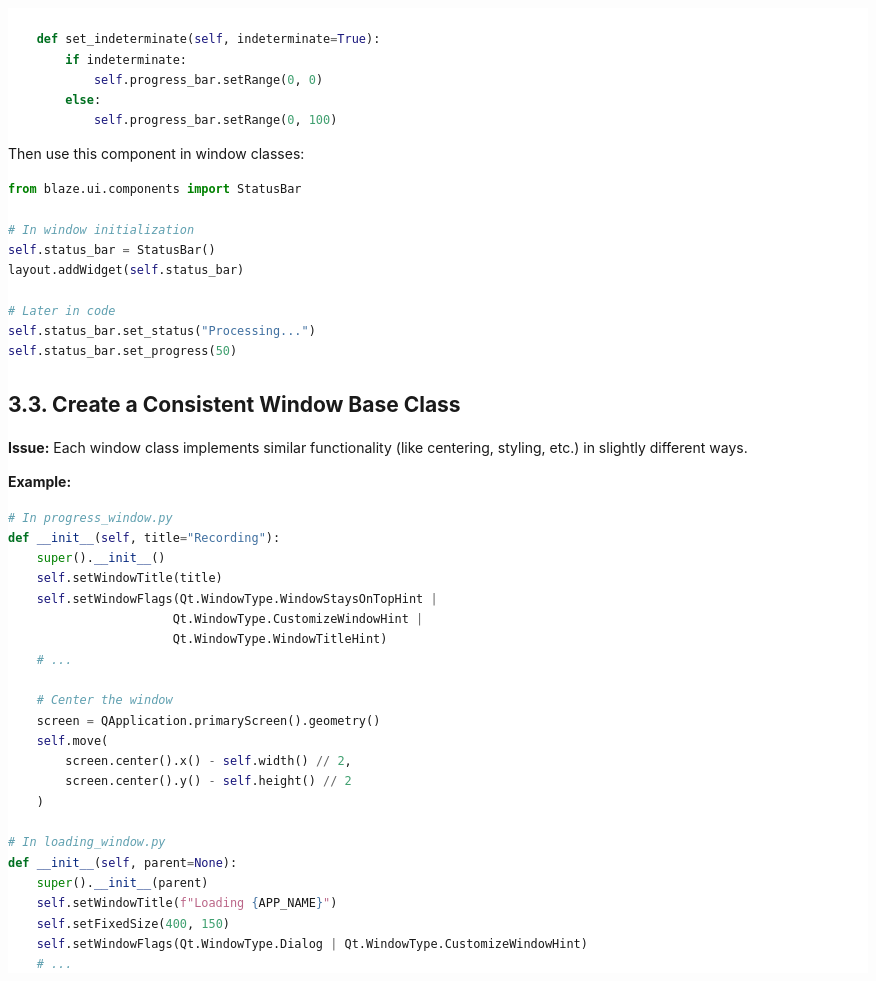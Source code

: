```python
        
    def set_indeterminate(self, indeterminate=True):
        if indeterminate:
            self.progress_bar.setRange(0, 0)
        else:
            self.progress_bar.setRange(0, 100)
```

Then use this component in window classes:

```python
from blaze.ui.components import StatusBar

# In window initialization
self.status_bar = StatusBar()
layout.addWidget(self.status_bar)

# Later in code
self.status_bar.set_status("Processing...")
self.status_bar.set_progress(50)
```

## 3.3. Create a Consistent Window Base Class

**Issue:** Each window class implements similar functionality (like centering, styling, etc.) in slightly different ways.

**Example:**
```python
# In progress_window.py
def __init__(self, title="Recording"):
    super().__init__()
    self.setWindowTitle(title)
    self.setWindowFlags(Qt.WindowType.WindowStaysOnTopHint |
                       Qt.WindowType.CustomizeWindowHint |
                       Qt.WindowType.WindowTitleHint)
    # ...
    
    # Center the window
    screen = QApplication.primaryScreen().geometry()
    self.move(
        screen.center().x() - self.width() // 2,
        screen.center().y() - self.height() // 2
    )

# In loading_window.py
def __init__(self, parent=None):
    super().__init__(parent)
    self.setWindowTitle(f"Loading {APP_NAME}")
    self.setFixedSize(400, 150)
    self.setWindowFlags(Qt.WindowType.Dialog | Qt.WindowType.CustomizeWindowHint)
    # ...
```

